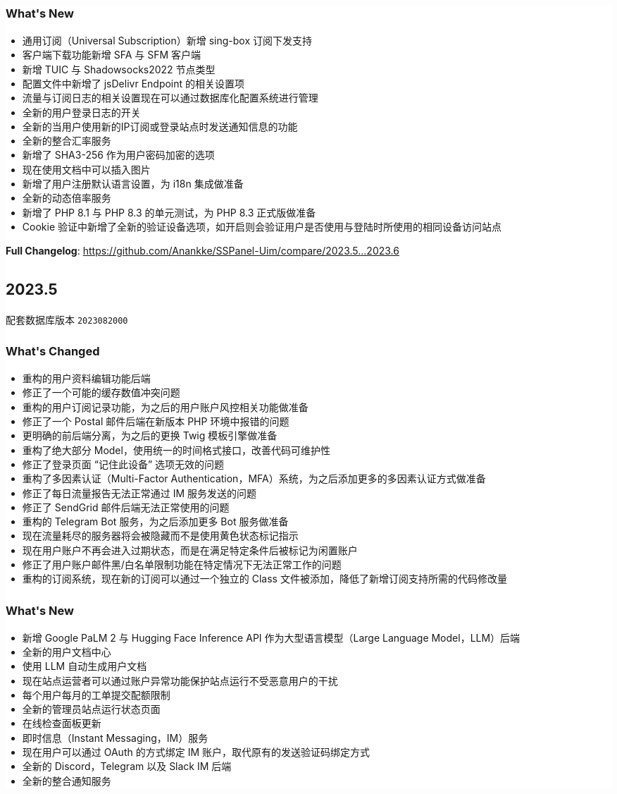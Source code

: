 ### What's New
* 通用订阅（Universal Subscription）新增 sing-box 订阅下发支持
* 客户端下载功能新增 SFA 与 SFM 客户端
* 新增 TUIC 与 Shadowsocks2022 节点类型
* 配置文件中新增了 jsDelivr Endpoint 的相关设置项
* 流量与订阅日志的相关设置现在可以通过数据库化配置系统进行管理
* 全新的用户登录日志的开关
* 全新的当用户使用新的IP订阅或登录站点时发送通知信息的功能
* 全新的整合汇率服务
* 新增了 SHA3-256 作为用户密码加密的选项
* 现在使用文档中可以插入图片
* 新增了用户注册默认语言设置，为 i18n 集成做准备
* 全新的动态倍率服务
* 新增了 PHP 8.1 与 PHP 8.3 的单元测试，为 PHP 8.3 正式版做准备
* Cookie 验证中新增了全新的验证设备选项，如开启则会验证用户是否使用与登陆时所使用的相同设备访问站点

**Full Changelog**: https://github.com/Anankke/SSPanel-Uim/compare/2023.5...2023.6

## 2023.5

配套数据库版本 ```2023082000```

### What's Changed
* 重构的用户资料编辑功能后端
* 修正了一个可能的缓存数值冲突问题
* 重构的用户订阅记录功能，为之后的用户账户风控相关功能做准备
* 修正了一个 Postal 邮件后端在新版本 PHP 环境中报错的问题
* 更明确的前后端分离，为之后的更换 Twig 模板引擎做准备
* 重构了绝大部分 Model，使用统一的时间格式接口，改善代码可维护性
* 修正了登录页面 “记住此设备” 选项无效的问题
* 重构了多因素认证（Multi-Factor Authentication，MFA）系统，为之后添加更多的多因素认证方式做准备
* 修正了每日流量报告无法正常通过 IM 服务发送的问题
* 修正了 SendGrid 邮件后端无法正常使用的问题
* 重构的 Telegram Bot 服务，为之后添加更多 Bot 服务做准备
* 现在流量耗尽的服务器将会被隐藏而不是使用黄色状态标记指示
* 现在用户账户不再会进入过期状态，而是在满足特定条件后被标记为闲置账户
* 修正了用户账户邮件黑/白名单限制功能在特定情况下无法正常工作的问题
* 重构的订阅系统，现在新的订阅可以通过一个独立的 Class 文件被添加，降低了新增订阅支持所需的代码修改量

### What's New
* 新增 Google PaLM 2 与 Hugging Face Inference API 作为大型语言模型（Large Language Model，LLM）后端
* 全新的用户文档中心
* 使用 LLM 自动生成用户文档
* 现在站点运营者可以通过账户异常功能保护站点运行不受恶意用户的干扰
* 每个用户每月的工单提交配额限制
* 全新的管理员站点运行状态页面
* 在线检查面板更新
* 即时信息（Instant Messaging，IM）服务
* 现在用户可以通过 OAuth 的方式绑定 IM 账户，取代原有的发送验证码绑定方式
* 全新的 Discord，Telegram 以及 Slack IM 后端
* 全新的整合通知服务
